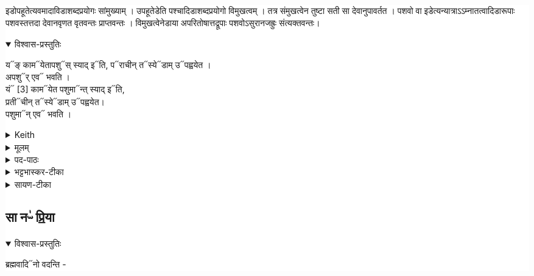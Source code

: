 इडोपहूतेत्यवमादाविडाशब्दप्रयोगः सांमुख्याम् । उपहूतेडेति पश्चादिडाशब्दप्रयोगो विमुखत्वम् । तत्र संमुखत्वेन तुष्टा सती सा देवानुपावर्तत । पशवो वा इडेत्यन्यात्राऽऽम्नातत्वादिडारूपाः पशवस्तत्तदा देवानवृणत वृतवन्तः प्राप्तवन्तः । विमुखत्वेनेडाया अपरितोषात्तद्रूपाः पशवोऽसुरानजह्रुः संत्यक्तवन्तः।  
</details>

<details open><summary>विश्वास-प्रस्तुतिः</summary>

य᳓ङ् काम᳓येतापशु᳓स् स्याद् इ᳓ति, प᳓राचीन् त᳓स्ये᳓डाम् उ᳓पह्वयेत ।  
अपशु᳓र् एव᳓ भवति ।  
यं᳓ [3] काम᳓येत पशुमा᳓न्त् स्याद् इ᳓ति,  
प्रती᳓चीन् त᳓स्ये᳓डाम् उ᳓पह्वयेत।  
पशुमा᳓न् एव᳓ भवति ।  
</details>

<details><summary>Keith</summary></details>

<details><summary>मूलम्</summary></details>

<details><summary>पद-पाठः</summary></details>

<details><summary>भट्टभास्कर-टीका</summary></details>

<details><summary>सायण-टीका</summary></details>

## सा नᳶ॑ प्रि॒या
<details open><summary>विश्वास-प्रस्तुतिः</summary>

ब्रह्मवादि᳓नो वदन्ति -  
